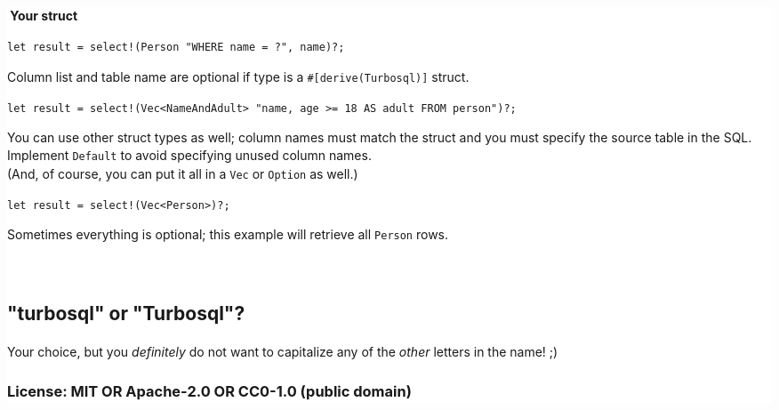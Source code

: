 </td></tr>

<tr><td><b>&nbsp;Your struct</b></td><td><br>

```rust,ignore
let result = select!(Person "WHERE name = ?", name)?;
```

Column list and table name are optional if type is a `#[derive(Turbosql)]` struct.

```rust,ignore
let result = select!(Vec<NameAndAdult> "name, age >= 18 AS adult FROM person")?;
```

You can use other struct types as well; column names must match the struct and you must specify the source table in the SQL.<br>Implement `Default` to avoid specifying unused column names.<br>(And, of course, you can put it all in a `Vec` or `Option` as well.)

```rust,ignore
let result = select!(Vec<Person>)?;
```

Sometimes everything is optional; this example will retrieve all `Person` rows.

</td></tr>

</table>
<br>

## "turbosql" or "Turbosql"?

Your choice, but you _definitely_ do not want to capitalize any of the _other_ letters in the name! ;)

### License: MIT OR Apache-2.0 OR CC0-1.0 (public domain)
